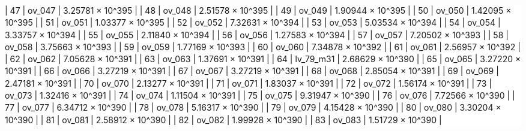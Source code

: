 | 47 | ov_047 | 3.25781 × 10^395 |
| 48 | ov_048 | 2.51578 × 10^395 |
| 49 | ov_049 | 1.90944 × 10^395 |
| 50 | ov_050 | 1.42095 × 10^395 |
| 51 | ov_051 | 1.03377 × 10^395 |
| 52 | ov_052 | 7.32631 × 10^394 |
| 53 | ov_053 | 5.03534 × 10^394 |
| 54 | ov_054 | 3.33757 × 10^394 |
| 55 | ov_055 | 2.11840 × 10^394 |
| 56 | ov_056 | 1.27583 × 10^394 |
| 57 | ov_057 | 7.20502 × 10^393 |
| 58 | ov_058 | 3.75663 × 10^393 |
| 59 | ov_059 | 1.77169 × 10^393 |
| 60 | ov_060 | 7.34878 × 10^392 |
| 61 | ov_061 | 2.56957 × 10^392 |
| 62 | ov_062 | 7.05628 × 10^391 |
| 63 | ov_063 | 1.37691 × 10^391 |
| 64 | lv_79_m31 | 2.68629 × 10^390 |
| 65 | ov_065 | 3.27220 × 10^391 |
| 66 | ov_066 | 3.27219 × 10^391 |
| 67 | ov_067 | 3.27219 × 10^391 |
| 68 | ov_068 | 2.85054 × 10^391 |
| 69 | ov_069 | 2.47181 × 10^391 |
| 70 | ov_070 | 2.13277 × 10^391 |
| 71 | ov_071 | 1.83037 × 10^391 |
| 72 | ov_072 | 1.56174 × 10^391 |
| 73 | ov_073 | 1.32416 × 10^391 |
| 74 | ov_074 | 1.11504 × 10^391 |
| 75 | ov_075 | 9.31947 × 10^390 |
| 76 | ov_076 | 7.72566 × 10^390 |
| 77 | ov_077 | 6.34712 × 10^390 |
| 78 | ov_078 | 5.16317 × 10^390 |
| 79 | ov_079 | 4.15428 × 10^390 |
| 80 | ov_080 | 3.30204 × 10^390 |
| 81 | ov_081 | 2.58912 × 10^390 |
| 82 | ov_082 | 1.99928 × 10^390 |
| 83 | ov_083 | 1.51729 × 10^390 |